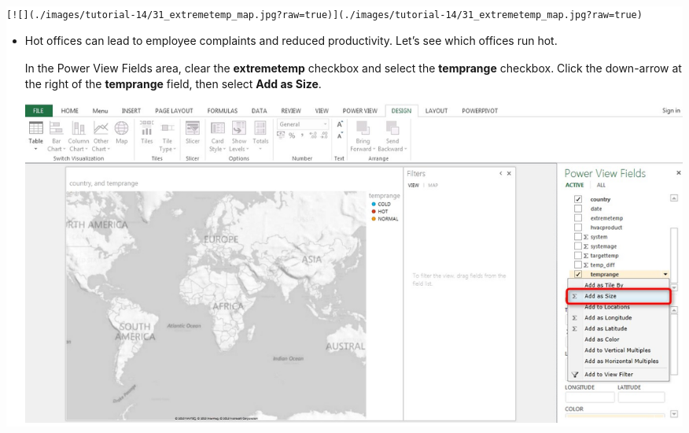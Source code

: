     [![](./images/tutorial-14/31_extremetemp_map.jpg?raw=true)](./images/tutorial-14/31_extremetemp_map.jpg?raw=true)

-   Hot offices can lead to employee complaints and reduced
    productivity. Let’s see which offices run hot.

    In the Power View Fields area, clear the **extremetemp** checkbox
    and select the **temprange** checkbox. Click the down-arrow at the
    right of the **temprange** field, then select **Add as Size**.

    [![](./images/tutorial-14/32_add_temprange_as_size.jpg?raw=true)](./images/tutorial-14/32_add_temprange_as_size.jpg?raw=true)

